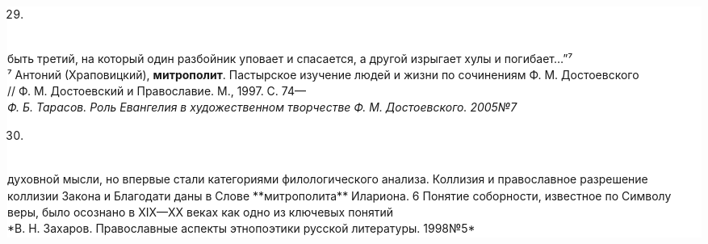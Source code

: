 29.
<br> быть третий, на который один
  разбойник уповает и спасается, а другой изрыгает хулы и погибает…”⁷
  ⁷ Антоний (Храповицкий), **митрополит**. Пастырское изучение людей и жизни
  по сочинениям Ф. М. Достоевского // Ф. М. Достоевский и Православие. М.,
  1997. С. 74—
<br> *Ф. Б. Тарасов. Роль Евангелия в художественном творчестве Ф. М. Достоевского. 2005№7* 

30.
<br>
  духовной мысли, но впервые стали категориями филологического анализа.
  Коллизия и православное разрешение коллизии Закона и Благодати даны в
  Слове **митрополита** Илариона.
  6
  Понятие соборности, известное по Символу веры, было осознано в
  XIX—XX веках как одно из ключевых понятий 
<br> *В. Н. Захаров. Православные аспекты этнопоэтики русской литературы. 1998№5* 


